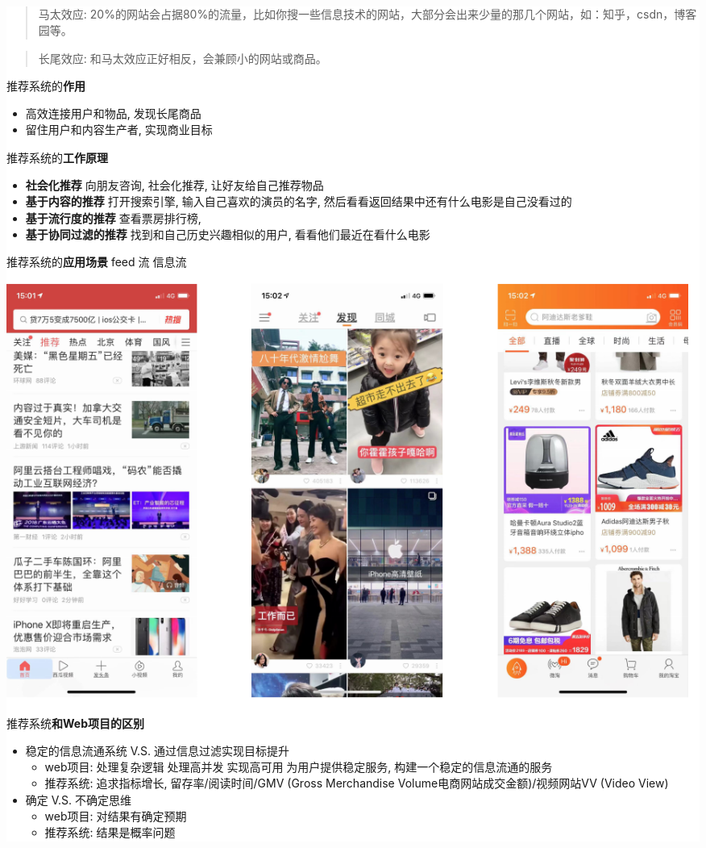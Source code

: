 > 马太效应: 20%的网站会占据80%的流量，比如你搜一些信息技术的网站，大部分会出来少量的那几个网站，如：知乎，csdn，博客园等。

> 长尾效应: 和马太效应正好相反，会兼顾小的网站或商品。

推荐系统的**作用**

  - 高效连接用户和物品, 发现长尾商品
  - 留住用户和内容生产者, 实现商业目标

推荐系统的**工作原理**

  - **社会化推荐** 向朋友咨询, 社会化推荐, 让好友给自己推荐物品
  - **基于内容的推荐** 打开搜索引擎, 输入自己喜欢的演员的名字, 然后看看返回结果中还有什么电影是自己没看过的
  - **基于流行度的推荐** 查看票房排行榜, 
  - **基于协同过滤的推荐** 找到和自己历史兴趣相似的用户, 看看他们最近在看什么电影

推荐系统的**应用场景** feed 流 信息流 

  <center>
      <img src="../../assets/images/recommend1.png">
      <br>
      <div></div>
  </center>
  

推荐系统**和Web项目的区别**

  - 稳定的信息流通系统 V.S. 通过信息过滤实现目标提升 
    - web项目: 处理复杂逻辑 处理高并发 实现高可用 为用户提供稳定服务, 构建一个稳定的信息流通的服务
    - 推荐系统: 追求指标增长, 留存率/阅读时间/GMV (Gross Merchandise Volume电商网站成交金额)/视频网站VV (Video View)
  - 确定 V.S. 不确定思维
    - web项目: 对结果有确定预期
    - 推荐系统: 结果是概率问题
